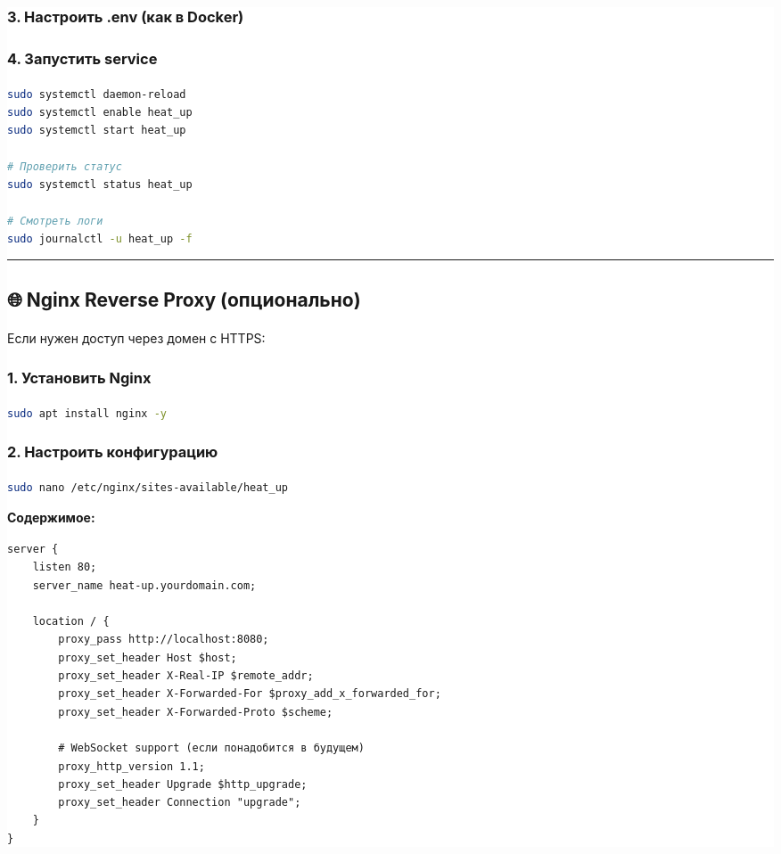 ### 3. Настроить .env (как в Docker)

### 4. Запустить service

```bash
sudo systemctl daemon-reload
sudo systemctl enable heat_up
sudo systemctl start heat_up

# Проверить статус
sudo systemctl status heat_up

# Смотреть логи
sudo journalctl -u heat_up -f
```

---

## 🌐 Nginx Reverse Proxy (опционально)

Если нужен доступ через домен с HTTPS:

### 1. Установить Nginx

```bash
sudo apt install nginx -y
```

### 2. Настроить конфигурацию

```bash
sudo nano /etc/nginx/sites-available/heat_up
```

**Содержимое:**

```nginx
server {
    listen 80;
    server_name heat-up.yourdomain.com;

    location / {
        proxy_pass http://localhost:8080;
        proxy_set_header Host $host;
        proxy_set_header X-Real-IP $remote_addr;
        proxy_set_header X-Forwarded-For $proxy_add_x_forwarded_for;
        proxy_set_header X-Forwarded-Proto $scheme;
        
        # WebSocket support (если понадобится в будущем)
        proxy_http_version 1.1;
        proxy_set_header Upgrade $http_upgrade;
        proxy_set_header Connection "upgrade";
    }
}
```
